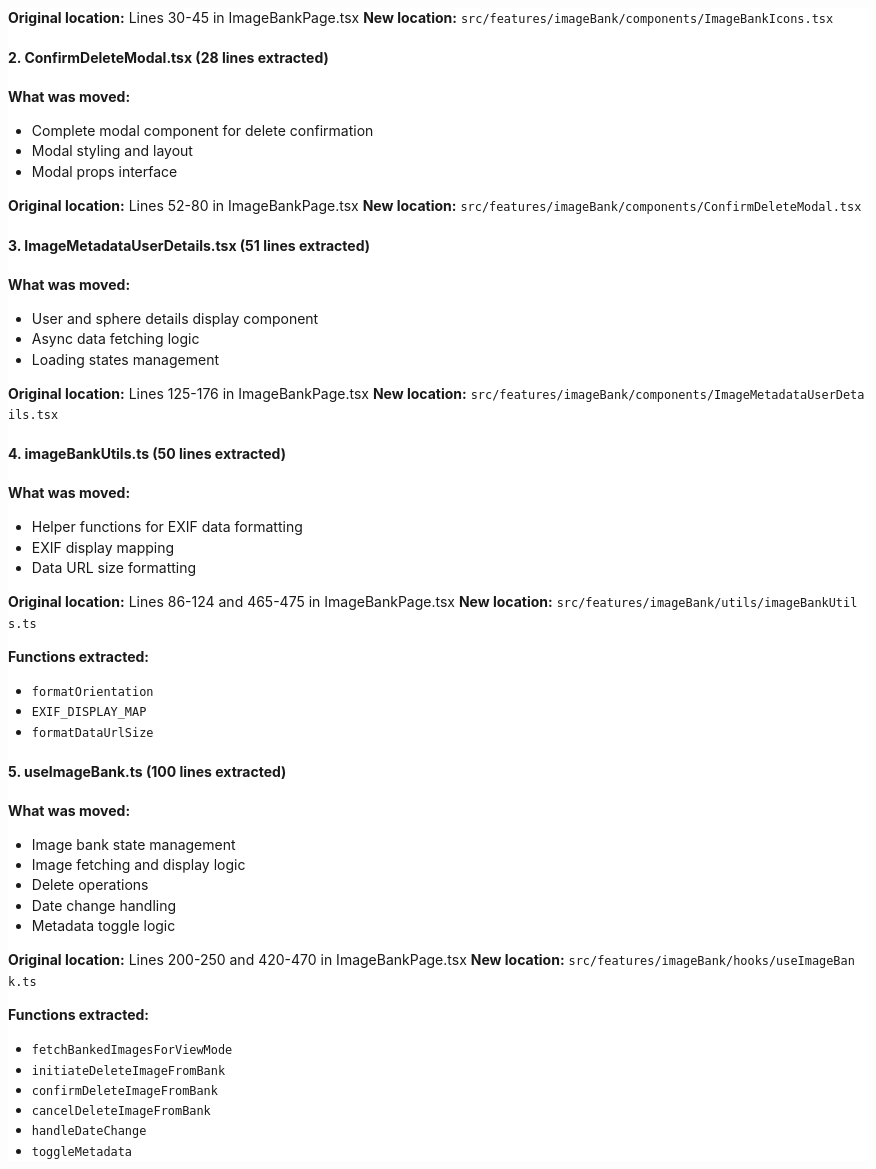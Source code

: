 **Original location:** Lines 30-45 in ImageBankPage.tsx
**New location:** `src/features/imageBank/components/ImageBankIcons.tsx`

#### **2. ConfirmDeleteModal.tsx (28 lines extracted)**
**What was moved:**
- Complete modal component for delete confirmation
- Modal styling and layout
- Modal props interface

**Original location:** Lines 52-80 in ImageBankPage.tsx
**New location:** `src/features/imageBank/components/ConfirmDeleteModal.tsx`

#### **3. ImageMetadataUserDetails.tsx (51 lines extracted)**
**What was moved:**
- User and sphere details display component
- Async data fetching logic
- Loading states management

**Original location:** Lines 125-176 in ImageBankPage.tsx
**New location:** `src/features/imageBank/components/ImageMetadataUserDetails.tsx`

#### **4. imageBankUtils.ts (50 lines extracted)**
**What was moved:**
- Helper functions for EXIF data formatting
- EXIF display mapping
- Data URL size formatting

**Original location:** Lines 86-124 and 465-475 in ImageBankPage.tsx
**New location:** `src/features/imageBank/utils/imageBankUtils.ts`

**Functions extracted:**
- `formatOrientation`
- `EXIF_DISPLAY_MAP`
- `formatDataUrlSize`

#### **5. useImageBank.ts (100 lines extracted)**
**What was moved:**
- Image bank state management
- Image fetching and display logic
- Delete operations
- Date change handling
- Metadata toggle logic

**Original location:** Lines 200-250 and 420-470 in ImageBankPage.tsx
**New location:** `src/features/imageBank/hooks/useImageBank.ts`

**Functions extracted:**
- `fetchBankedImagesForViewMode`
- `initiateDeleteImageFromBank`
- `confirmDeleteImageFromBank`
- `cancelDeleteImageFromBank`
- `handleDateChange`
- `toggleMetadata`
